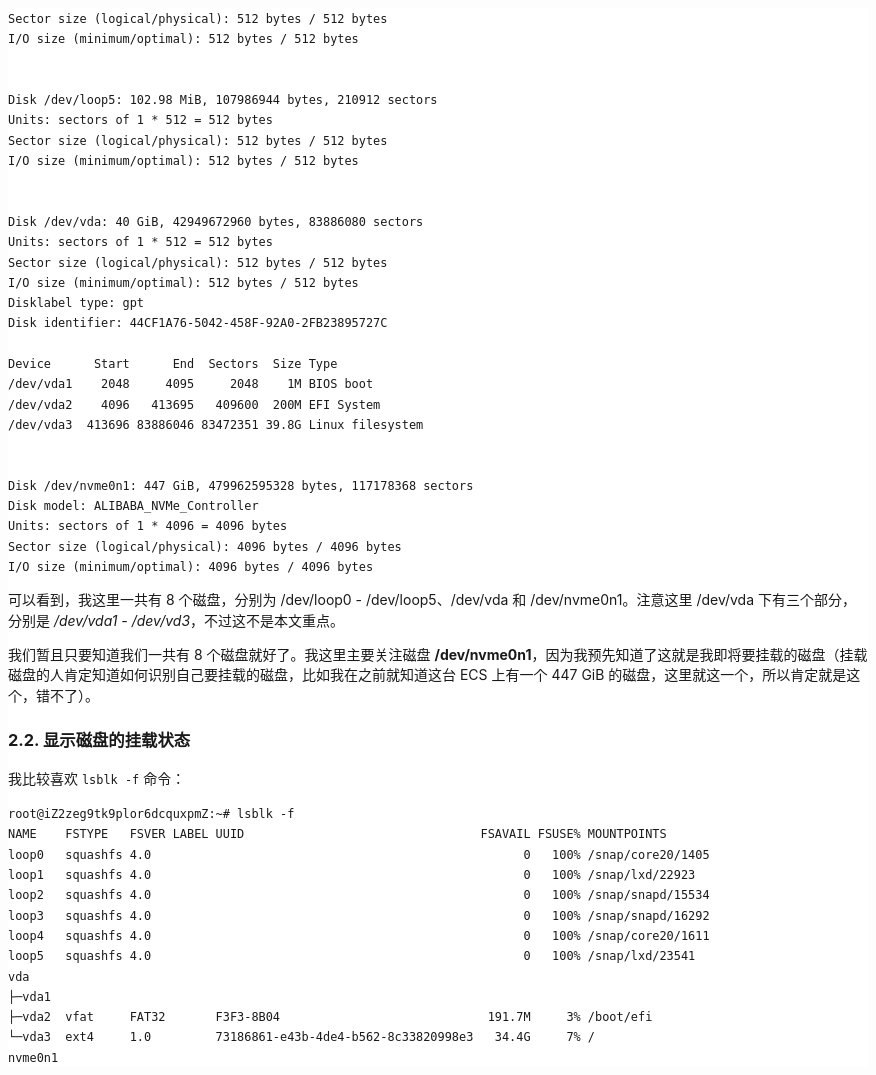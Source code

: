 ```shell
Sector size (logical/physical): 512 bytes / 512 bytes
I/O size (minimum/optimal): 512 bytes / 512 bytes


Disk /dev/loop5: 102.98 MiB, 107986944 bytes, 210912 sectors
Units: sectors of 1 * 512 = 512 bytes
Sector size (logical/physical): 512 bytes / 512 bytes
I/O size (minimum/optimal): 512 bytes / 512 bytes


Disk /dev/vda: 40 GiB, 42949672960 bytes, 83886080 sectors
Units: sectors of 1 * 512 = 512 bytes
Sector size (logical/physical): 512 bytes / 512 bytes
I/O size (minimum/optimal): 512 bytes / 512 bytes
Disklabel type: gpt
Disk identifier: 44CF1A76-5042-458F-92A0-2FB23895727C

Device      Start      End  Sectors  Size Type
/dev/vda1    2048     4095     2048    1M BIOS boot
/dev/vda2    4096   413695   409600  200M EFI System
/dev/vda3  413696 83886046 83472351 39.8G Linux filesystem


Disk /dev/nvme0n1: 447 GiB, 479962595328 bytes, 117178368 sectors
Disk model: ALIBABA_NVMe_Controller                 
Units: sectors of 1 * 4096 = 4096 bytes
Sector size (logical/physical): 4096 bytes / 4096 bytes
I/O size (minimum/optimal): 4096 bytes / 4096 bytes
```

可以看到，我这里一共有 8 个磁盘，分别为 /dev/loop0 - /dev/loop5、/dev/vda 和 /dev/nvme0n1。注意这里 /dev/vda 下有三个部分，分别是 */dev/vda1 - /dev/vd3*，不过这不是本文重点。

我们暂且只要知道我们一共有 8 个磁盘就好了。我这里主要关注磁盘 **/dev/nvme0n1**，因为我预先知道了这就是我即将要挂载的磁盘（挂载磁盘的人肯定知道如何识别自己要挂载的磁盘，比如我在之前就知道这台 ECS 上有一个 447 GiB 的磁盘，这里就这一个，所以肯定就是这个，错不了）。

### 2.2. 显示磁盘的挂载状态

我比较喜欢 `lsblk -f` 命令：

```shell
root@iZ2zeg9tk9plor6dcquxpmZ:~# lsblk -f
NAME    FSTYPE   FSVER LABEL UUID                                 FSAVAIL FSUSE% MOUNTPOINTS
loop0   squashfs 4.0                                                    0   100% /snap/core20/1405
loop1   squashfs 4.0                                                    0   100% /snap/lxd/22923
loop2   squashfs 4.0                                                    0   100% /snap/snapd/15534
loop3   squashfs 4.0                                                    0   100% /snap/snapd/16292
loop4   squashfs 4.0                                                    0   100% /snap/core20/1611
loop5   squashfs 4.0                                                    0   100% /snap/lxd/23541
vda                                                                              
├─vda1                                                                           
├─vda2  vfat     FAT32       F3F3-8B04                             191.7M     3% /boot/efi
└─vda3  ext4     1.0         73186861-e43b-4de4-b562-8c33820998e3   34.4G     7% /
nvme0n1 
```
